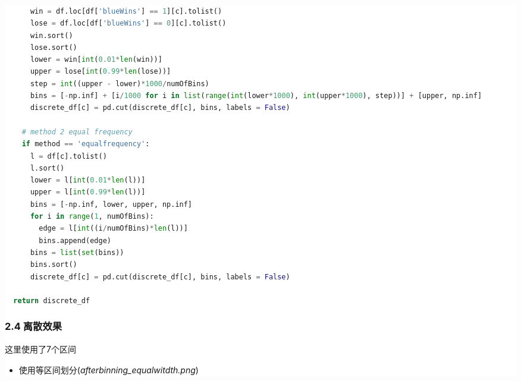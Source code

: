   ```python
        win = df.loc[df['blueWins'] == 1][c].tolist()
        lose = df.loc[df['blueWins'] == 0][c].tolist()
        win.sort()
        lose.sort()
        lower = win[int(0.01*len(win))]
        upper = lose[int(0.99*len(lose))]
        step = int((upper - lower)*1000/numOfBins)
        bins = [-np.inf] + [i/1000 for i in list(range(int(lower*1000), int(upper*1000), step))] + [upper, np.inf]
        discrete_df[c] = pd.cut(discrete_df[c], bins, labels = False)
  
      # method 2 equal frequency
      if method == 'equalfrequency':
        l = df[c].tolist()
        l.sort()
        lower = l[int(0.01*len(l))]
        upper = l[int(0.99*len(l))]
        bins = [-np.inf, lower, upper, np.inf]
        for i in range(1, numOfBins):
          edge = l[int((i/numOfBins)*len(l))]
          bins.append(edge)
        bins = list(set(bins))
        bins.sort()
        discrete_df[c] = pd.cut(discrete_df[c], bins, labels = False)
  
    return discrete_df
  ```

### 2.4 离散效果

这里使用了7个区间

* 使用等区间划分(*afterbinning_equalwitdth.png*)

